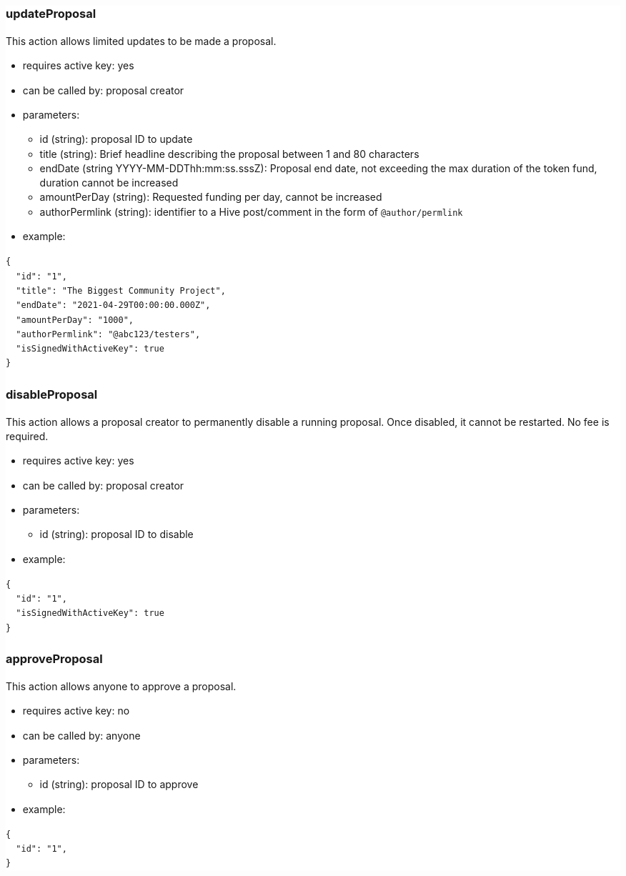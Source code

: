 ### updateProposal
This action allows limited updates to be made a proposal.

* requires active key: yes
* can be called by: proposal creator
* parameters:
  * id (string): proposal ID to update
  * title (string): Brief headline describing the proposal between 1 and 80 characters
  * endDate (string YYYY-MM-DDThh:mm:ss.sssZ): Proposal end date, not exceeding the max duration of the token fund, duration cannot be increased
  * amountPerDay (string): Requested funding per day, cannot be increased
  * authorPermlink (string): identifier to a Hive post/comment in the form of ``@author/permlink``

* example:
```
{
  "id": "1",
  "title": "The Biggest Community Project",
  "endDate": "2021-04-29T00:00:00.000Z",
  "amountPerDay": "1000",
  "authorPermlink": "@abc123/testers",
  "isSignedWithActiveKey": true
}
```

### disableProposal
This action allows a proposal creator to permanently disable a running proposal. Once disabled, it cannot be restarted.
No fee is required.

* requires active key: yes
* can be called by: proposal creator
* parameters:
  * id (string): proposal ID to disable

* example:
```
{
  "id": "1",
  "isSignedWithActiveKey": true
}
```

### approveProposal
This action allows anyone to approve a proposal.

* requires active key: no
* can be called by: anyone
* parameters:
  * id (string): proposal ID to approve

* example:
```
{
  "id": "1",
}
```
